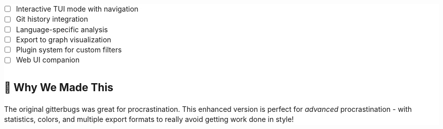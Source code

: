 - [ ] Interactive TUI mode with navigation
- [ ] Git history integration
- [ ] Language-specific analysis
- [ ] Export to graph visualization
- [ ] Plugin system for custom filters
- [ ] Web UI companion

## 🤔 Why We Made This

The original gitterbugs was great for procrastination. This enhanced version is perfect for *advanced* procrastination - with statistics, colors, and multiple export formats to really avoid getting work done in style!